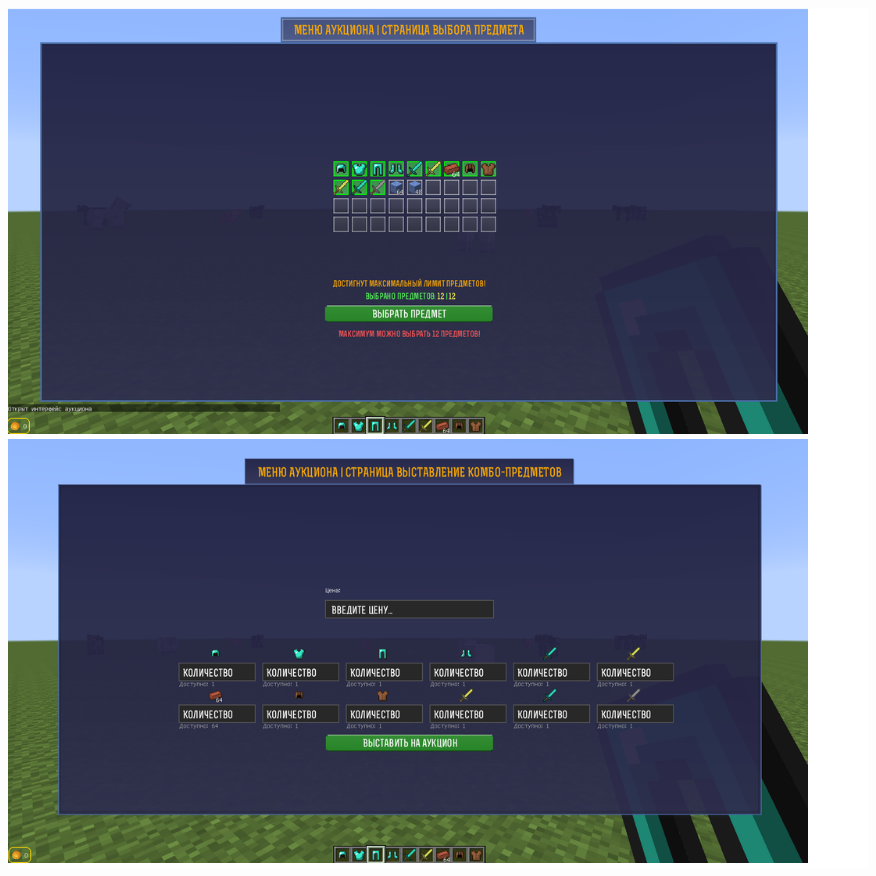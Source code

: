<img src="screenshots/auction-2.png" width="800"/>
<img src="screenshots/auction-3.png" width="800"/>